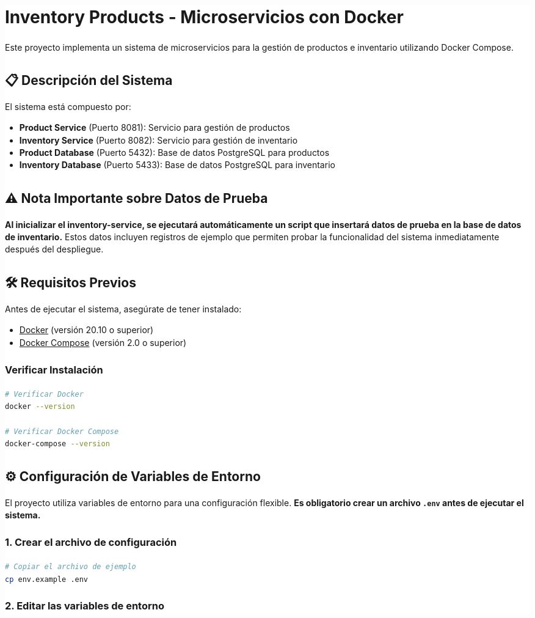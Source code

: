 # Inventory Products - Microservicios con Docker

Este proyecto implementa un sistema de microservicios para la gestión de productos e inventario utilizando Docker Compose.

## 📋 Descripción del Sistema

El sistema está compuesto por:

- **Product Service** (Puerto 8081): Servicio para gestión de productos
- **Inventory Service** (Puerto 8082): Servicio para gestión de inventario
- **Product Database** (Puerto 5432): Base de datos PostgreSQL para productos
- **Inventory Database** (Puerto 5433): Base de datos PostgreSQL para inventario

## ⚠️ Nota Importante sobre Datos de Prueba

**Al inicializar el inventory-service, se ejecutará automáticamente un script que insertará datos de prueba en la base de datos de inventario.** Estos datos incluyen registros de ejemplo que permiten probar la funcionalidad del sistema inmediatamente después del despliegue.

## 🛠️ Requisitos Previos

Antes de ejecutar el sistema, asegúrate de tener instalado:

- [Docker](https://docs.docker.com/get-docker/) (versión 20.10 o superior)
- [Docker Compose](https://docs.docker.com/compose/install/) (versión 2.0 o superior)

### Verificar Instalación

```bash
# Verificar Docker
docker --version

# Verificar Docker Compose
docker-compose --version
```

## ⚙️ Configuración de Variables de Entorno

El proyecto utiliza variables de entorno para una configuración flexible. **Es obligatorio crear un archivo `.env` antes de ejecutar el sistema.**

### 1. Crear el archivo de configuración

```bash
# Copiar el archivo de ejemplo
cp env.example .env
```

### 2. Editar las variables de entorno
